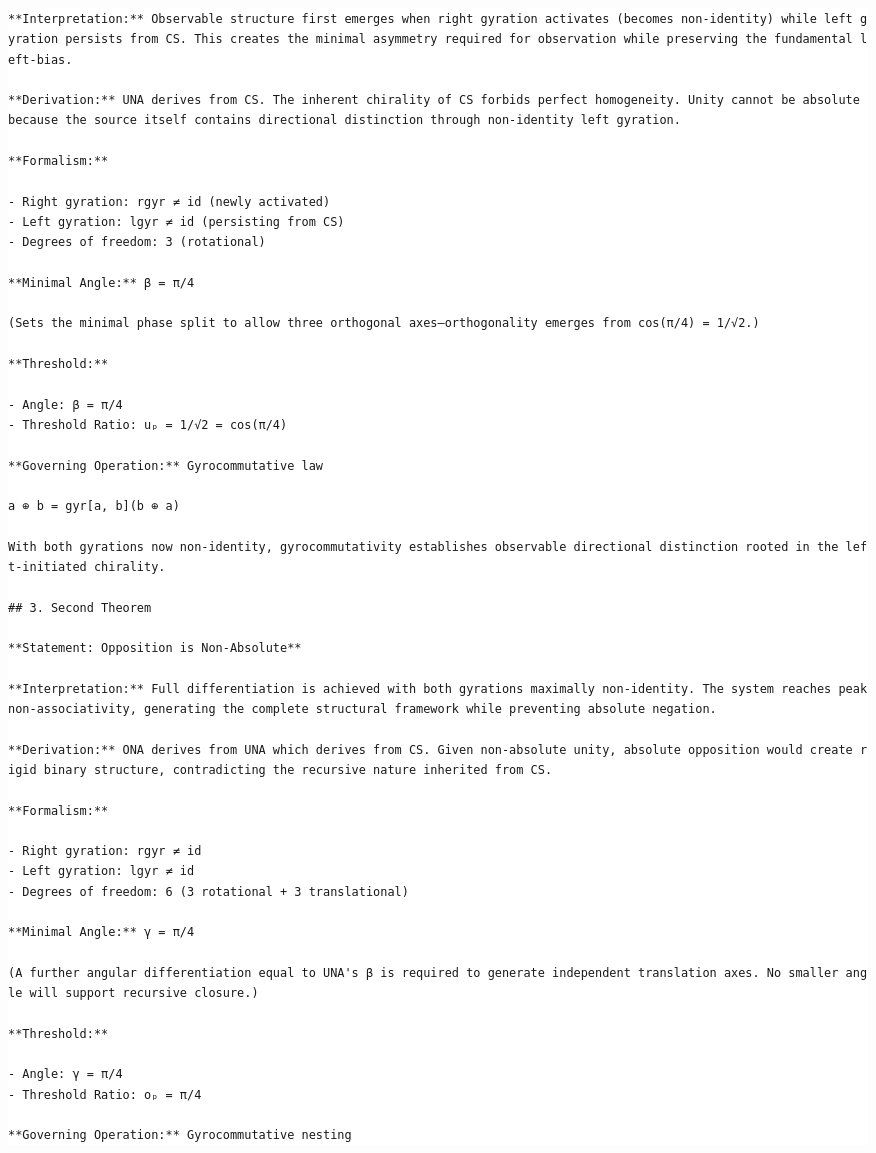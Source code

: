     **Interpretation:** Observable structure first emerges when right gyration activates (becomes non-identity) while left gyration persists from CS. This creates the minimal asymmetry required for observation while preserving the fundamental left-bias.
    
    **Derivation:** UNA derives from CS. The inherent chirality of CS forbids perfect homogeneity. Unity cannot be absolute because the source itself contains directional distinction through non-identity left gyration.
    
    **Formalism:**
    
    - Right gyration: rgyr ≠ id (newly activated)
    - Left gyration: lgyr ≠ id (persisting from CS)
    - Degrees of freedom: 3 (rotational)
    
    **Minimal Angle:** β = π/4
    
    (Sets the minimal phase split to allow three orthogonal axes—orthogonality emerges from cos(π/4) = 1/√2.)
    
    **Threshold:**
    
    - Angle: β = π/4
    - Threshold Ratio: uₚ = 1/√2 = cos(π/4)
    
    **Governing Operation:** Gyrocommutative law
    
    a ⊕ b = gyr[a, b](b ⊕ a)
    
    With both gyrations now non-identity, gyrocommutativity establishes observable directional distinction rooted in the left-initiated chirality.
    
    ## 3. Second Theorem
    
    **Statement: Opposition is Non-Absolute**
    
    **Interpretation:** Full differentiation is achieved with both gyrations maximally non-identity. The system reaches peak non-associativity, generating the complete structural framework while preventing absolute negation.
    
    **Derivation:** ONA derives from UNA which derives from CS. Given non-absolute unity, absolute opposition would create rigid binary structure, contradicting the recursive nature inherited from CS.
    
    **Formalism:**
    
    - Right gyration: rgyr ≠ id
    - Left gyration: lgyr ≠ id
    - Degrees of freedom: 6 (3 rotational + 3 translational)
    
    **Minimal Angle:** γ = π/4
    
    (A further angular differentiation equal to UNA's β is required to generate independent translation axes. No smaller angle will support recursive closure.)
    
    **Threshold:**
    
    - Angle: γ = π/4
    - Threshold Ratio: oₚ = π/4
    
    **Governing Operation:** Gyrocommutative nesting
    